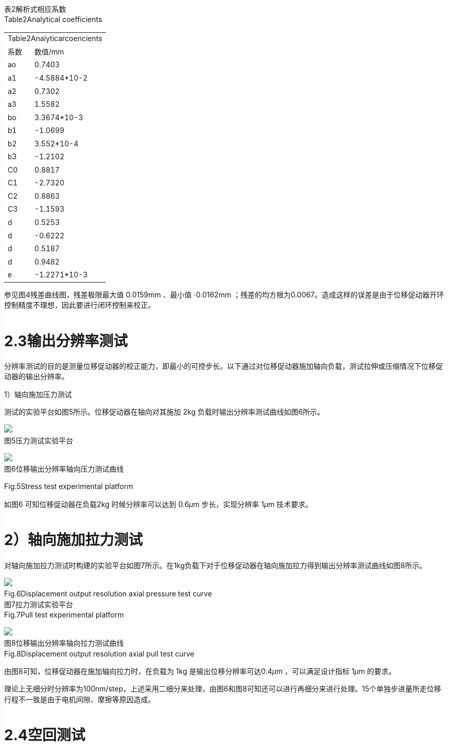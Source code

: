 表2解析式相应系数  
Table2Analytical coefficients   

<html><body><table><tr><td colspan="2">Tabie2Anaiyticarcoencients</td></tr><tr><td>系数</td><td>数值/mm</td></tr><tr><td>ao</td><td>0.7403</td></tr><tr><td>a1</td><td>-4.5884*10-2</td></tr><tr><td>a2</td><td>0.7302</td></tr><tr><td>a3</td><td>1.5582</td></tr><tr><td>bo</td><td>3.3674*10-3</td></tr><tr><td>b1</td><td>-1.0699</td></tr><tr><td>b2</td><td>3.552*10-4</td></tr><tr><td>b3</td><td>-1.2102</td></tr><tr><td>C0</td><td>0.8817</td></tr><tr><td>C1</td><td>-2.7320</td></tr><tr><td>C2</td><td>0.8863</td></tr><tr><td>C3</td><td>-1.1593</td></tr><tr><td>d</td><td>0.5253</td></tr><tr><td>d</td><td>-0.6222</td></tr><tr><td>d</td><td>0.5187</td></tr><tr><td>d</td><td>0.9482</td></tr><tr><td>e</td><td>-1.2271*10-3</td></tr></table></body></html>

参见图4残差曲线图，残差极限最大值 $0 . 0 1 5 9 \mathrm { m m }$ 、最小值 ${ \cdot 0 . 0 1 6 2 } \mathsf { m m }$ ；残差的均方根为0.0067。造成这样的误差是由于位移促动器开环控制精度不理想，因此要进行闭环控制来校正。

# 2.3输出分辨率测试

分辨率测试的目的是测量位移促动器的校正能力，即最小的可控步长。以下通过对位移促动器施加轴向负载，测试拉伸或压缩情况下位移促动器的输出分辨率。

1）轴向施加压力测试

测试的实验平台如图5所示。位移促动器在轴向对其施加 $2 \mathsf { k g }$ 负载时输出分辨率测试曲线如图6所示。

![](images/82a329aabef09d2d9f1c3a23a13adda50e692b4b0a0bd90887112cca8efb67a0.jpg)  
图5压力测试实验平台

![](images/f53869be5f42729354b2bda637b643a30409b7ae456634187f9238d5f303723a.jpg)  
图6位移输出分辨率轴向压力测试曲线

Fig.5Stress test experimental platform

如图6 可知位移促动器在负载2kg 时候分辨率可以达到 $0 . 6 \mu \mathrm { m }$ 步长，实现分辨率 $1 \mu \mathrm { m }$ 技术要求。

# 2）轴向施加拉力测试

对轴向施加拉力测试时构建的实验平台如图7所示。在1kg负载下对于位移促动器在轴向施加拉力得到输出分辨率测试曲线如图8所示。

![](images/79401963dd043beadfdb306130076cb74f0165a1cab711c84655dc217a1c1eb2.jpg)  
Fig.6Displacement output resolution axial pressure test curve   
图7拉力测试实验平台  
Fig.7Pull test experimental platform

![](images/b302e54e7b2aed6c7c2220d77d47a6dedad5f552d05e8fbe1050a3090d4bfda7.jpg)  
图8位移输出分辨率轴向拉力测试曲线  
Fig.8Displacement output resolution axial pull test curve

由图8可知，位移促动器在施加轴向拉力时，在负载为 $1 \mathsf { k g }$ 是输出位移分辨率可达$0 . 4 \mu \mathrm { m }$ ，可以满足设计指标 $1 \mu \mathrm { m }$ 的要求。

理论上无细分时分辨率为100nm/step，上述采用二细分来处理，由图6和图8可知还可以进行再细分来进行处理。15个单独步进量所走位移行程不一致是由于电机间隙、摩擦等原因造成。

# 2.4空回测试
